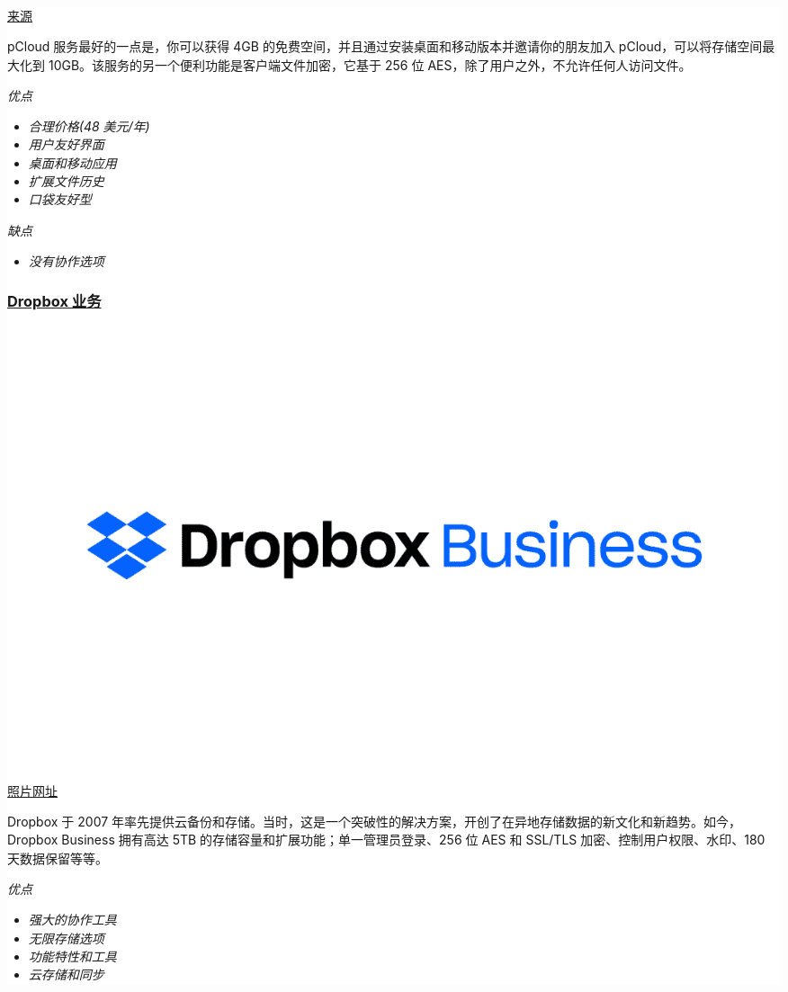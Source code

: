 [来源](https://kommandotech.com/wp-content/uploads/2020/09/pcloud-logo-1.png)

pCloud 服务最好的一点是，你可以获得 4GB 的免费空间，并且通过安装桌面和移动版本并邀请你的朋友加入 pCloud，可以将存储空间最大化到 10GB。该服务的另一个便利功能是客户端文件加密，它基于 256 位 AES，除了用户之外，不允许任何人访问文件。

*优点*

*   *合理价格(48 美元/年)*
*   *用户友好界面*
*   *桌面和移动应用*
*   *扩展文件历史*
*   *口袋友好型*

*缺点*

*   *没有协作选项*

### [Dropbox 业务](https://www.dropbox.com/business)

![best cloud backup services](img/f9be2406a4bfe0c286bbf98fee02c436.png)

[照片网址](https://www.betterbuys.com/wp-content/uploads/2015/06/Dropbox-Business.png)

Dropbox 于 2007 年率先提供云备份和存储。当时，这是一个突破性的解决方案，开创了在异地存储数据的新文化和新趋势。如今，Dropbox Business 拥有高达 5TB 的存储容量和扩展功能；单一管理员登录、256 位 AES 和 SSL/TLS 加密、控制用户权限、水印、180 天数据保留等等。

*优点*

*   *强大的协作工具*
*   *无限存储选项*
*   *功能特性和工具*
*   *云存储和同步*
